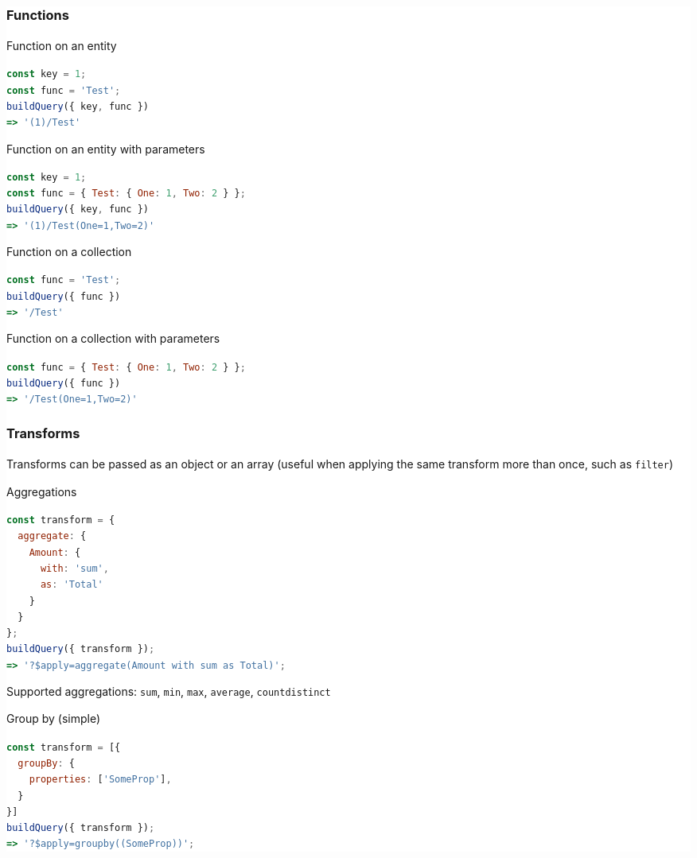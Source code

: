 ### Functions
Function on an entity
```js
const key = 1;
const func = 'Test';
buildQuery({ key, func })
=> '(1)/Test'
```

Function on an entity with parameters
```js
const key = 1;
const func = { Test: { One: 1, Two: 2 } };
buildQuery({ key, func })
=> '(1)/Test(One=1,Two=2)'
```

Function on a collection
```js
const func = 'Test';
buildQuery({ func })
=> '/Test'
```

Function on a collection with parameters
```js
const func = { Test: { One: 1, Two: 2 } };
buildQuery({ func })
=> '/Test(One=1,Two=2)'
```


### Transforms
Transforms can be passed as an object or an array (useful when applying the same transform more than once, such as `filter`)

Aggregations
```js
const transform = {
  aggregate: {
    Amount: {
      with: 'sum',
      as: 'Total'
    }
  }
};
buildQuery({ transform });
=> '?$apply=aggregate(Amount with sum as Total)';
```
Supported aggregations: `sum`, `min`, `max`, `average`, `countdistinct`

Group by (simple)
```js
const transform = [{
  groupBy: {
    properties: ['SomeProp'],
  }
}]
buildQuery({ transform });
=> '?$apply=groupby((SomeProp))';
```
